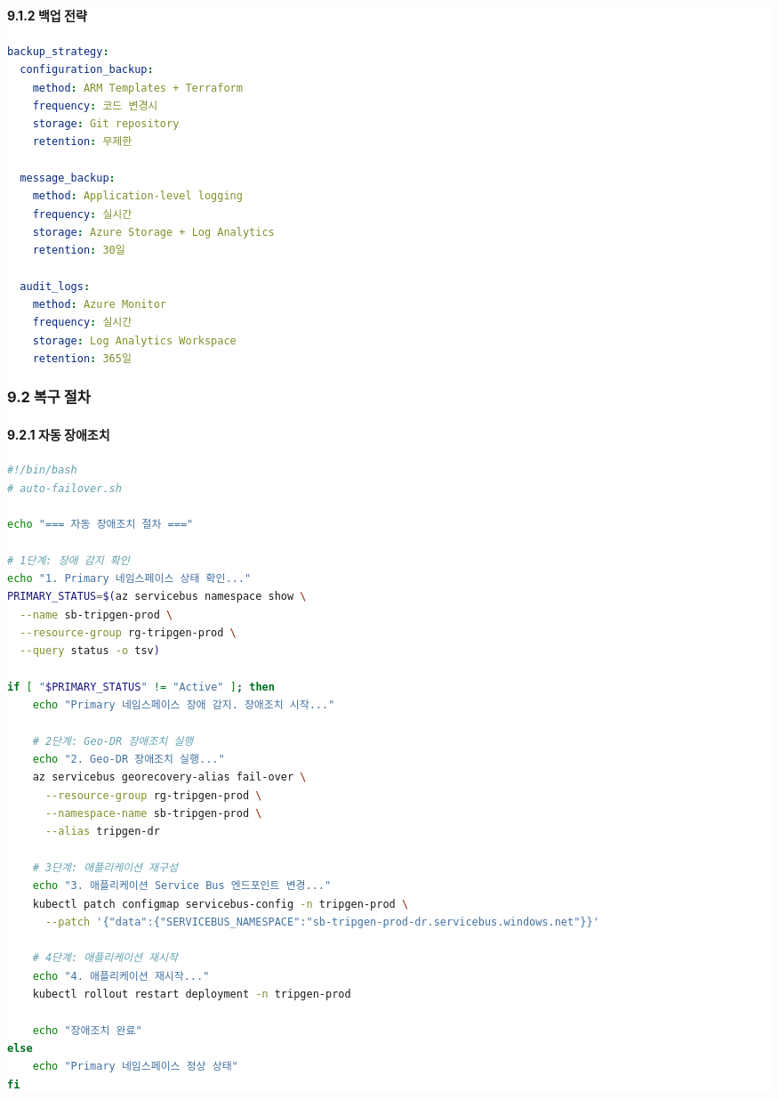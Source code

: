 #### 9.1.2 백업 전략
```yaml
backup_strategy:
  configuration_backup:
    method: ARM Templates + Terraform
    frequency: 코드 변경시
    storage: Git repository
    retention: 무제한
    
  message_backup:
    method: Application-level logging
    frequency: 실시간
    storage: Azure Storage + Log Analytics
    retention: 30일
    
  audit_logs:
    method: Azure Monitor
    frequency: 실시간
    storage: Log Analytics Workspace
    retention: 365일
```

### 9.2 복구 절차

#### 9.2.1 자동 장애조치
```bash
#!/bin/bash
# auto-failover.sh

echo "=== 자동 장애조치 절차 ==="

# 1단계: 장애 감지 확인
echo "1. Primary 네임스페이스 상태 확인..."
PRIMARY_STATUS=$(az servicebus namespace show \
  --name sb-tripgen-prod \
  --resource-group rg-tripgen-prod \
  --query status -o tsv)

if [ "$PRIMARY_STATUS" != "Active" ]; then
    echo "Primary 네임스페이스 장애 감지. 장애조치 시작..."
    
    # 2단계: Geo-DR 장애조치 실행
    echo "2. Geo-DR 장애조치 실행..."
    az servicebus georecovery-alias fail-over \
      --resource-group rg-tripgen-prod \
      --namespace-name sb-tripgen-prod \
      --alias tripgen-dr
    
    # 3단계: 애플리케이션 재구성
    echo "3. 애플리케이션 Service Bus 엔드포인트 변경..."
    kubectl patch configmap servicebus-config -n tripgen-prod \
      --patch '{"data":{"SERVICEBUS_NAMESPACE":"sb-tripgen-prod-dr.servicebus.windows.net"}}'
    
    # 4단계: 애플리케이션 재시작
    echo "4. 애플리케이션 재시작..."
    kubectl rollout restart deployment -n tripgen-prod
    
    echo "장애조치 완료"
else
    echo "Primary 네임스페이스 정상 상태"
fi
```
